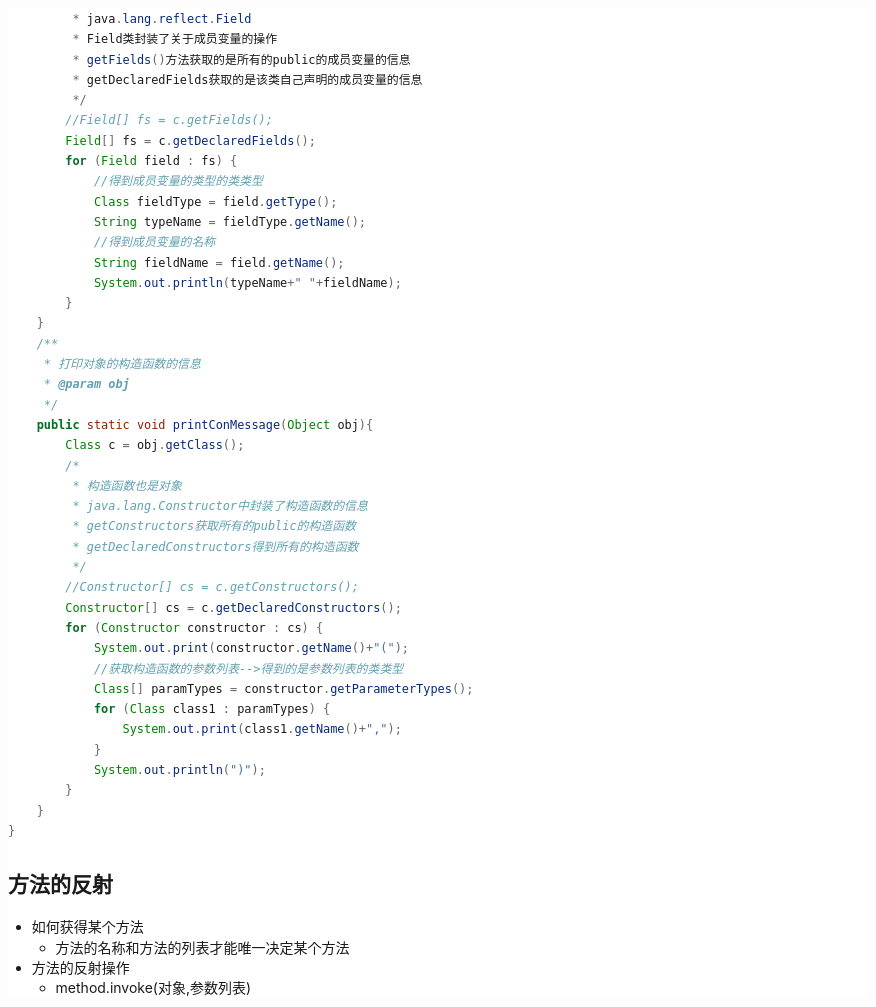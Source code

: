 ```java
		 * java.lang.reflect.Field
		 * Field类封装了关于成员变量的操作
		 * getFields()方法获取的是所有的public的成员变量的信息
		 * getDeclaredFields获取的是该类自己声明的成员变量的信息
		 */
		//Field[] fs = c.getFields();
		Field[] fs = c.getDeclaredFields();
		for (Field field : fs) {
			//得到成员变量的类型的类类型
			Class fieldType = field.getType();
			String typeName = fieldType.getName();
			//得到成员变量的名称
			String fieldName = field.getName();
			System.out.println(typeName+" "+fieldName);
		}
	}
	/**
	 * 打印对象的构造函数的信息
	 * @param obj
	 */
	public static void printConMessage(Object obj){
		Class c = obj.getClass();
		/*
		 * 构造函数也是对象
		 * java.lang.Constructor中封装了构造函数的信息
		 * getConstructors获取所有的public的构造函数
		 * getDeclaredConstructors得到所有的构造函数
		 */
		//Constructor[] cs = c.getConstructors();
		Constructor[] cs = c.getDeclaredConstructors();
		for (Constructor constructor : cs) {
			System.out.print(constructor.getName()+"(");
			//获取构造函数的参数列表-->得到的是参数列表的类类型
			Class[] paramTypes = constructor.getParameterTypes();
			for (Class class1 : paramTypes) {
				System.out.print(class1.getName()+",");
			}
			System.out.println(")");
		}
	}
}

```

方法的反射
---------

* 如何获得某个方法
  * 方法的名称和方法的列表才能唯一决定某个方法
* 方法的反射操作
  * method.invoke(对象,参数列表)
